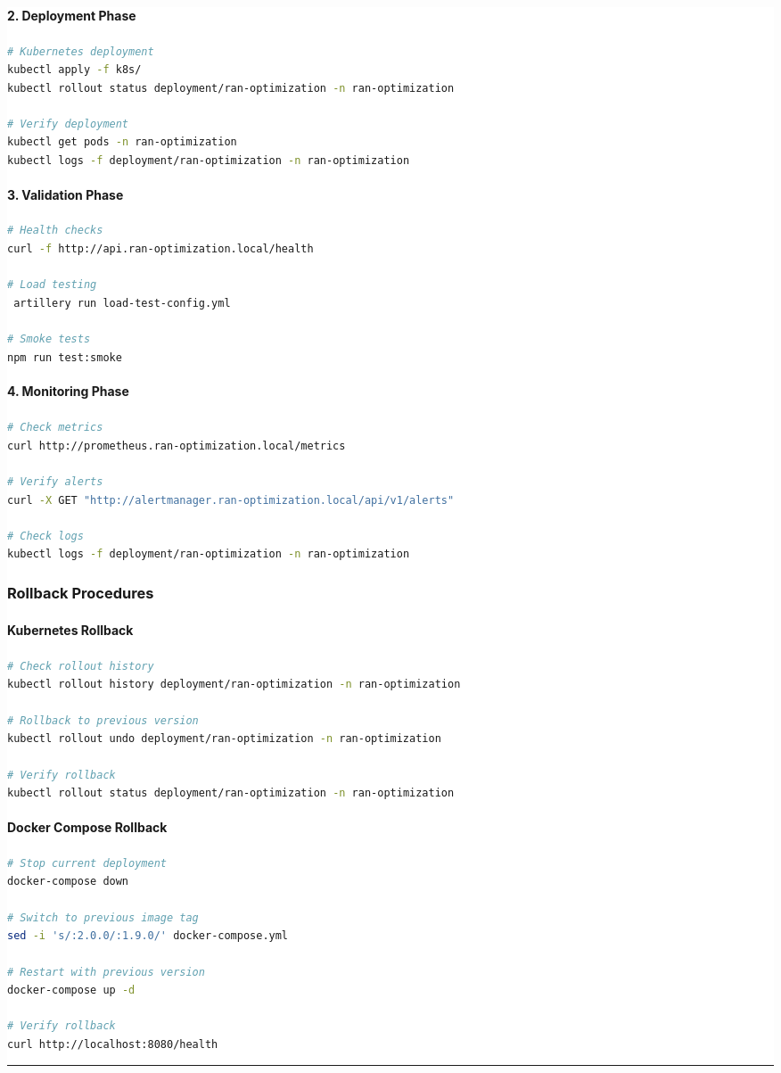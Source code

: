 
#### 2. Deployment Phase
```bash
# Kubernetes deployment
kubectl apply -f k8s/
kubectl rollout status deployment/ran-optimization -n ran-optimization

# Verify deployment
kubectl get pods -n ran-optimization
kubectl logs -f deployment/ran-optimization -n ran-optimization
```

#### 3. Validation Phase
```bash
# Health checks
curl -f http://api.ran-optimization.local/health

# Load testing
 artillery run load-test-config.yml

# Smoke tests
npm run test:smoke
```

#### 4. Monitoring Phase
```bash
# Check metrics
curl http://prometheus.ran-optimization.local/metrics

# Verify alerts
curl -X GET "http://alertmanager.ran-optimization.local/api/v1/alerts"

# Check logs
kubectl logs -f deployment/ran-optimization -n ran-optimization
```

### Rollback Procedures

#### Kubernetes Rollback
```bash
# Check rollout history
kubectl rollout history deployment/ran-optimization -n ran-optimization

# Rollback to previous version
kubectl rollout undo deployment/ran-optimization -n ran-optimization

# Verify rollback
kubectl rollout status deployment/ran-optimization -n ran-optimization
```

#### Docker Compose Rollback
```bash
# Stop current deployment
docker-compose down

# Switch to previous image tag
sed -i 's/:2.0.0/:1.9.0/' docker-compose.yml

# Restart with previous version
docker-compose up -d

# Verify rollback
curl http://localhost:8080/health
```

---